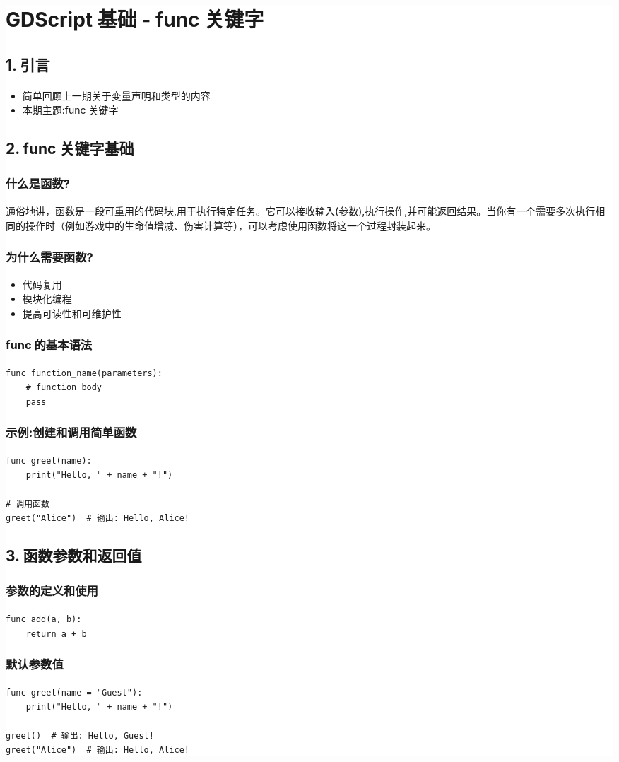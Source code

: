 # GDScript 基础 - func 关键字

## 1. 引言

- 简单回顾上一期关于变量声明和类型的内容
- 本期主题:func 关键字

## 2. func 关键字基础

### 什么是函数?

通俗地讲，函数是一段可重用的代码块,用于执行特定任务。它可以接收输入(参数),执行操作,并可能返回结果。当你有一个需要多次执行相同的操作时（例如游戏中的生命值增减、伤害计算等），可以考虑使用函数将这一个过程封装起来。

### 为什么需要函数?

- 代码复用
- 模块化编程
- 提高可读性和可维护性

### func 的基本语法

```gdscript
func function_name(parameters):
    # function body
    pass
```

### 示例:创建和调用简单函数

```gdscript
func greet(name):
    print("Hello, " + name + "!")

# 调用函数
greet("Alice")  # 输出: Hello, Alice!
```

## 3. 函数参数和返回值

### 参数的定义和使用

```gdscript
func add(a, b):
    return a + b
```

### 默认参数值

```gdscript
func greet(name = "Guest"):
    print("Hello, " + name + "!")

greet()  # 输出: Hello, Guest!
greet("Alice")  # 输出: Hello, Alice!
```
